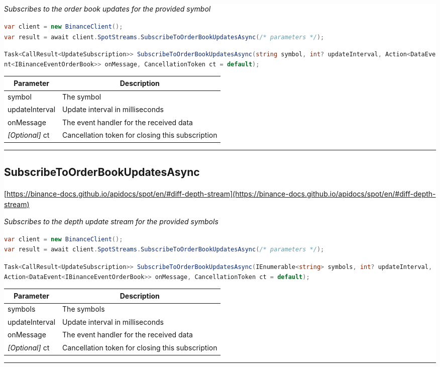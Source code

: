 *Subscribes to the order book updates for the provided symbol*  

```csharp  
var client = new BinanceClient();  
var result = await client.SpotStreams.SubscribeToOrderBookUpdatesAsync(/* parameters */);  
```  

```csharp  
Task<CallResult<UpdateSubscription>> SubscribeToOrderBookUpdatesAsync(string symbol, int? updateInterval, Action<DataEvent<IBinanceEventOrderBook>> onMessage, CancellationToken ct = default);  
```  

|Parameter|Description|
|---|---|
|symbol|The symbol|
|updateInterval|Update interval in milliseconds|
|onMessage|The event handler for the received data|
|_[Optional]_ ct|Cancellation token for closing this subscription|

</p>

***

## SubscribeToOrderBookUpdatesAsync  

[https://binance-docs.github.io/apidocs/spot/en/#diff-depth-stream](https://binance-docs.github.io/apidocs/spot/en/#diff-depth-stream)  
<p>

*Subscribes to the depth update stream for the provided symbols*  

```csharp  
var client = new BinanceClient();  
var result = await client.SpotStreams.SubscribeToOrderBookUpdatesAsync(/* parameters */);  
```  

```csharp  
Task<CallResult<UpdateSubscription>> SubscribeToOrderBookUpdatesAsync(IEnumerable<string> symbols, int? updateInterval, Action<DataEvent<IBinanceEventOrderBook>> onMessage, CancellationToken ct = default);  
```  

|Parameter|Description|
|---|---|
|symbols|The symbols|
|updateInterval|Update interval in milliseconds|
|onMessage|The event handler for the received data|
|_[Optional]_ ct|Cancellation token for closing this subscription|

</p>

***
